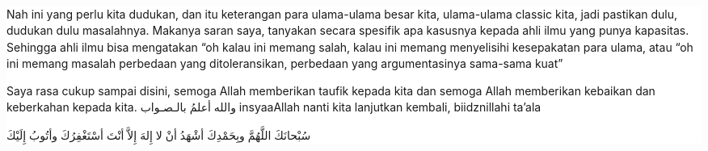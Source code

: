 Nah ini yang perlu kita dudukan, dan itu keterangan para ulama-ulama besar kita, ulama-ulama classic kita, jadi pastikan dulu, dudukan dulu masalahnya. Makanya saran saya, tanyakan secara spesifik apa kasusnya kepada ahli ilmu yang punya kapasitas. Sehingga ahli ilmu bisa mengatakan “oh kalau ini memang salah, kalau ini memang menyelisihi kesepakatan para ulama, atau “oh ini memang masalah perbedaan yang ditoleransikan, perbedaan yang argumentasinya sama-sama kuat”

Saya rasa cukup sampai disini, semoga Allah memberikan taufik kepada kita dan semoga Allah memberikan kebaikan dan keberkahan kepada kita. والله أعلمُ بالـصـواب insyaaAllah nanti kita lanjutkan kembali, biidznillahi ta’ala

سُبْحانَكَ اللَّهُمَّ وبِحَمْدِكَ أشْهَدُ أنْ لا إِلهَ إِلاَّ أنْتَ أسْتَغْفِرُكَ وأتُوبُ إِلَيْكَ
